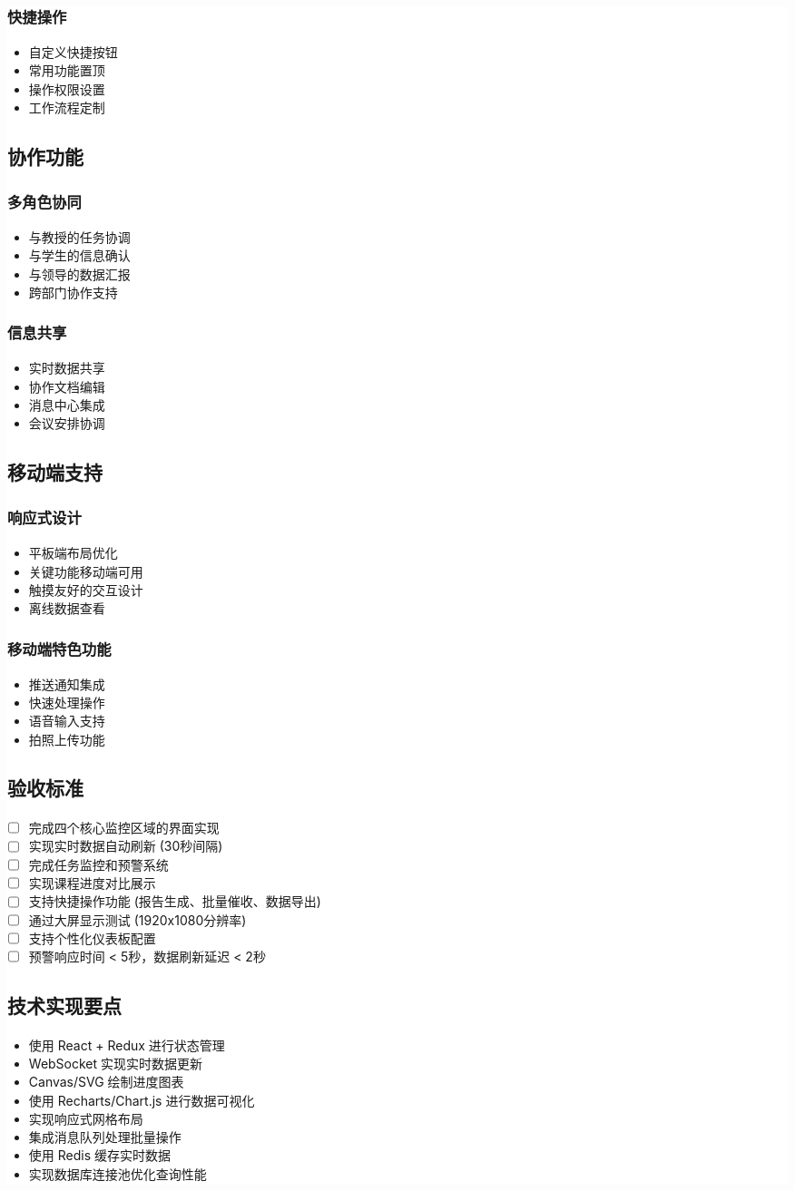 ### 快捷操作
- 自定义快捷按钮
- 常用功能置顶
- 操作权限设置
- 工作流程定制

## 协作功能

### 多角色协同
- 与教授的任务协调
- 与学生的信息确认
- 与领导的数据汇报
- 跨部门协作支持

### 信息共享
- 实时数据共享
- 协作文档编辑
- 消息中心集成
- 会议安排协调

## 移动端支持

### 响应式设计
- 平板端布局优化
- 关键功能移动端可用
- 触摸友好的交互设计
- 离线数据查看

### 移动端特色功能
- 推送通知集成
- 快速处理操作
- 语音输入支持
- 拍照上传功能

## 验收标准
- [ ] 完成四个核心监控区域的界面实现
- [ ] 实现实时数据自动刷新 (30秒间隔)
- [ ] 完成任务监控和预警系统
- [ ] 实现课程进度对比展示
- [ ] 支持快捷操作功能 (报告生成、批量催收、数据导出)
- [ ] 通过大屏显示测试 (1920x1080分辨率)
- [ ] 支持个性化仪表板配置
- [ ] 预警响应时间 < 5秒，数据刷新延迟 < 2秒

## 技术实现要点
- 使用 React + Redux 进行状态管理
- WebSocket 实现实时数据更新
- Canvas/SVG 绘制进度图表
- 使用 Recharts/Chart.js 进行数据可视化
- 实现响应式网格布局
- 集成消息队列处理批量操作
- 使用 Redis 缓存实时数据
- 实现数据库连接池优化查询性能
